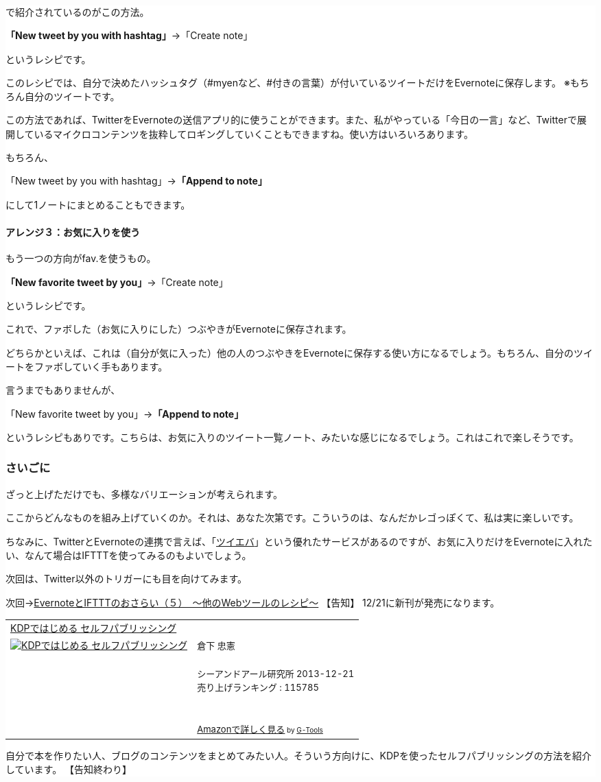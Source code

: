 で紹介されているのがこの方法。

<strong>「New tweet by you with hashtag」</strong>→「Create note」

というレシピです。

このレシピでは、自分で決めたハッシュタグ（#myenなど、#付きの言葉）が付いているツイートだけをEvernoteに保存します。
※もちろん自分のツイートです。

この方法であれば、TwitterをEvernoteの送信アプリ的に使うことができます。また、私がやっている「今日の一言」など、Twitterで展開しているマイクロコンテンツを抜粋してロギングしていくこともできますね。使い方はいろいろあります。

もちろん、

「New tweet by you with hashtag」→<strong>「Append to note」</strong>

にして1ノートにまとめることもできます。

<H4>アレンジ３：お気に入りを使う</H4>もう一つの方向がfav.を使うもの。

<strong>「New favorite tweet by you」</strong>→「Create note」

というレシピです。

これで、ファボした（お気に入りにした）つぶやきがEvernoteに保存されます。

どちらかといえば、これは（自分が気に入った）他の人のつぶやきをEvernoteに保存する使い方になるでしょう。もちろん、自分のツイートをファボしていく手もあります。

言うまでもありませんが、

「New favorite tweet by you」→<strong>「Append to note」</strong>

というレシピもありです。こちらは、お気に入りのツイート一覧ノート、みたいな感じになるでしょう。これはこれで楽しそうです。

<H3>さいごに</H3>ざっと上げただけでも、多様なバリエーションが考えられます。

ここからどんなものを組み上げていくのか。それは、あなた次第です。こういうのは、なんだかレゴっぽくて、私は実に楽しいです。

ちなみに、TwitterとEvernoteの連携で言えば、「<a href="http://twieve.net/ja" target="_blank">ツイエバ</a>」という優れたサービスがあるのですが、お気に入りだけをEvernoteに入れたい、なんて場合はIFTTTを使ってみるのもよいでしょう。

次回は、Twitter以外のトリガーにも目を向けてみます。

次回→<a href="https://rashita.net/blog/?p=12315" target="_blank">EvernoteとIFTTTのおさらい（５）　〜他のWebツールのレシピ〜</a>
【告知】
12/21に新刊が発売になります。

<table  border="0" cellpadding="5"><tr><td colspan="2"><a href="http://www.amazon.co.jp/KDP%E3%81%A7%E3%81%AF%E3%81%98%E3%82%81%E3%82%8B-%E3%82%BB%E3%83%AB%E3%83%95%E3%83%91%E3%83%96%E3%83%AA%E3%83%83%E3%82%B7%E3%83%B3%E3%82%B0-%E5%80%89%E4%B8%8B-%E5%BF%A0%E6%86%B2/dp/4863541384%3FSubscriptionId%3D15SMZCTB9V8NGR2TW082%26tag%3Drashita1000-22%26linkCode%3Dxm2%26camp%3D2025%26creative%3D165953%26creativeASIN%3D4863541384" target="_top">KDPではじめる セルフパブリッシング</a><img src="http://www.assoc-amazon.jp/e/ir?t=rashita1000-22&l=ur2&o=9" width="1" height="1" style="border: none;" alt="" /></td></tr><tr><td valign="top"><a href="http://www.amazon.co.jp/KDP%E3%81%A7%E3%81%AF%E3%81%98%E3%82%81%E3%82%8B-%E3%82%BB%E3%83%AB%E3%83%95%E3%83%91%E3%83%96%E3%83%AA%E3%83%83%E3%82%B7%E3%83%B3%E3%82%B0-%E5%80%89%E4%B8%8B-%E5%BF%A0%E6%86%B2/dp/4863541384%3FSubscriptionId%3D15SMZCTB9V8NGR2TW082%26tag%3Drashita1000-22%26linkCode%3Dxm2%26camp%3D2025%26creative%3D165953%26creativeASIN%3D4863541384" target="_top"><img src="http://ecx.images-amazon.com/images/I/51hhsyNMkKL._SL160_.jpg" border="0" alt="KDPではじめる セルフパブリッシング" /></a></td><td valign="top"><font size="-1">倉下 忠憲 <br /><br />シーアンドアール研究所  2013-12-21<br />売り上げランキング : 115785<br /><br /><br /><a href="http://www.amazon.co.jp/KDP%E3%81%A7%E3%81%AF%E3%81%98%E3%82%81%E3%82%8B-%E3%82%BB%E3%83%AB%E3%83%95%E3%83%91%E3%83%96%E3%83%AA%E3%83%83%E3%82%B7%E3%83%B3%E3%82%B0-%E5%80%89%E4%B8%8B-%E5%BF%A0%E6%86%B2/dp/4863541384%3FSubscriptionId%3D15SMZCTB9V8NGR2TW082%26tag%3Drashita1000-22%26linkCode%3Dxm2%26camp%3D2025%26creative%3D165953%26creativeASIN%3D4863541384" target="_top">Amazonで詳しく見る</a></font><font size="-2"> by <a href="http://www.goodpic.com/mt/aws/index.html" >G-Tools</a></font></td></tr></table>

自分で本を作りたい人、ブログのコンテンツをまとめてみたい人。そういう方向けに、KDPを使ったセルフパブリッシングの方法を紹介しています。
【告知終わり】
